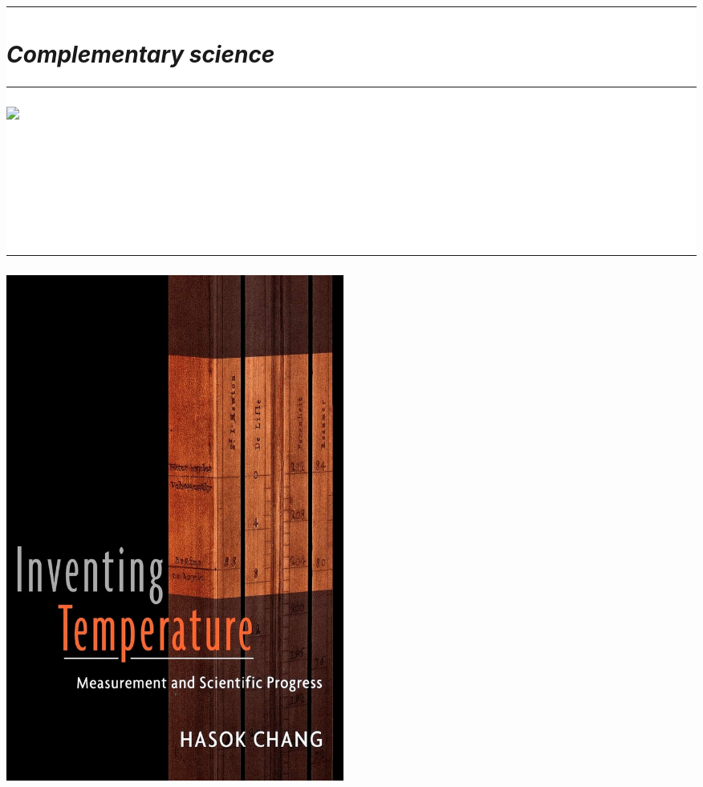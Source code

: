 
***************************************************************************************************

# _Complementary science_

---------------------------------------------------------------------------------------------------

<img src="images/popups.gif" style="max-width:800px;margin:10px 80px 150px 0px" />

---------------------------------------------------------------------------------------------------

<img src="images/temp.jpg" style="max-width:420px;float:left;margin:10px 100px 100px 0px" />
